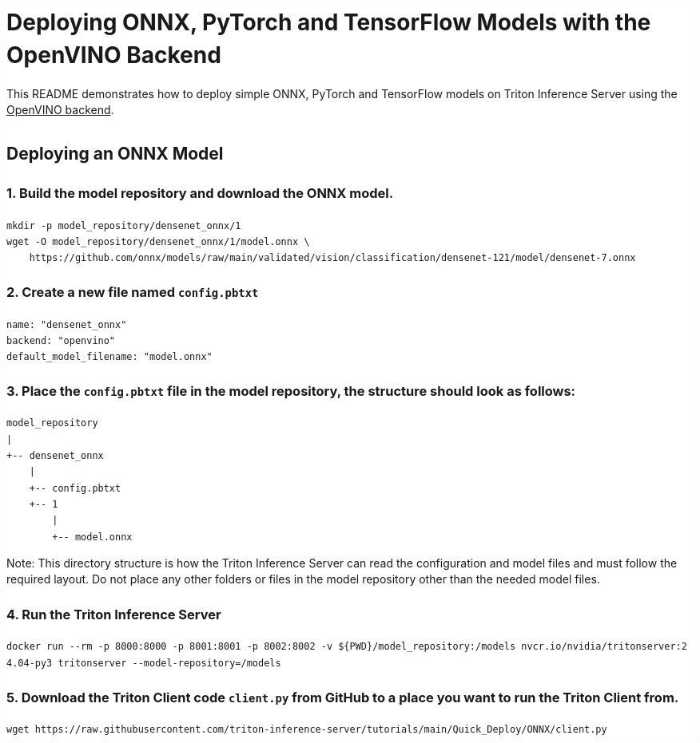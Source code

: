 

# Deploying ONNX, PyTorch and TensorFlow Models with the OpenVINO Backend

This README demonstrates how to deploy simple ONNX, PyTorch and TensorFlow models on Triton Inference Server using the [OpenVINO backend](https://github.com/triton-inference-server/openvino_backend).


## Deploying an ONNX Model
### 1. Build the model repository and download the ONNX model.
```
mkdir -p model_repository/densenet_onnx/1
wget -O model_repository/densenet_onnx/1/model.onnx \
    https://github.com/onnx/models/raw/main/validated/vision/classification/densenet-121/model/densenet-7.onnx
```

### 2. Create a new file named `config.pbtxt`
```
name: "densenet_onnx"
backend: "openvino"
default_model_filename: "model.onnx"
```

### 3. Place the `config.pbtxt` file in the model repository, the structure should look as follows:
```
model_repository
|
+-- densenet_onnx
    |
    +-- config.pbtxt
    +-- 1
        |
        +-- model.onnx
```

Note: This directory structure is how the Triton Inference Server can read the configuration and model files and must follow the required layout. Do not place any other folders or files in the model repository other than the needed model files.

### 4. Run the Triton Inference Server
```
docker run --rm -p 8000:8000 -p 8001:8001 -p 8002:8002 -v ${PWD}/model_repository:/models nvcr.io/nvidia/tritonserver:24.04-py3 tritonserver --model-repository=/models
```

### 5. Download the Triton Client code `client.py` from GitHub to a place you want to run the Triton Client from.
```
wget https://raw.githubusercontent.com/triton-inference-server/tutorials/main/Quick_Deploy/ONNX/client.py
```
